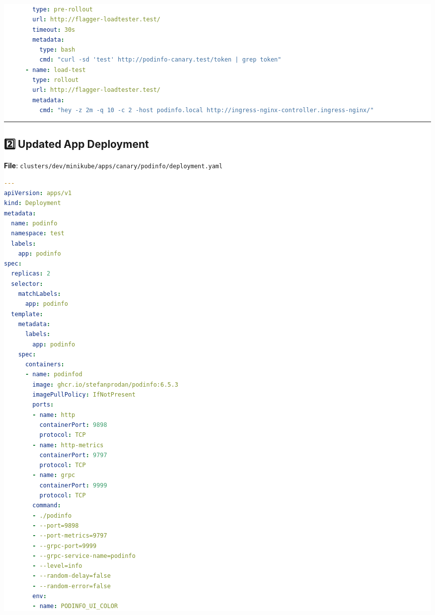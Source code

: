 ```yaml
        type: pre-rollout
        url: http://flagger-loadtester.test/
        timeout: 30s
        metadata:
          type: bash
          cmd: "curl -sd 'test' http://podinfo-canary.test/token | grep token"
      - name: load-test
        type: rollout
        url: http://flagger-loadtester.test/
        metadata:
          cmd: "hey -z 2m -q 10 -c 2 -host podinfo.local http://ingress-nginx-controller.ingress-nginx/"
```

---

## 2️⃣ Updated App Deployment

**File**: `clusters/dev/minikube/apps/canary/podinfo/deployment.yaml`

```yaml
---
apiVersion: apps/v1
kind: Deployment
metadata:
  name: podinfo
  namespace: test
  labels:
    app: podinfo
spec:
  replicas: 2
  selector:
    matchLabels:
      app: podinfo
  template:
    metadata:
      labels:
        app: podinfo
    spec:
      containers:
      - name: podinfod
        image: ghcr.io/stefanprodan/podinfo:6.5.3
        imagePullPolicy: IfNotPresent
        ports:
        - name: http
          containerPort: 9898
          protocol: TCP
        - name: http-metrics
          containerPort: 9797
          protocol: TCP
        - name: grpc
          containerPort: 9999
          protocol: TCP
        command:
        - ./podinfo
        - --port=9898
        - --port-metrics=9797
        - --grpc-port=9999
        - --grpc-service-name=podinfo
        - --level=info
        - --random-delay=false
        - --random-error=false
        env:
        - name: PODINFO_UI_COLOR
```